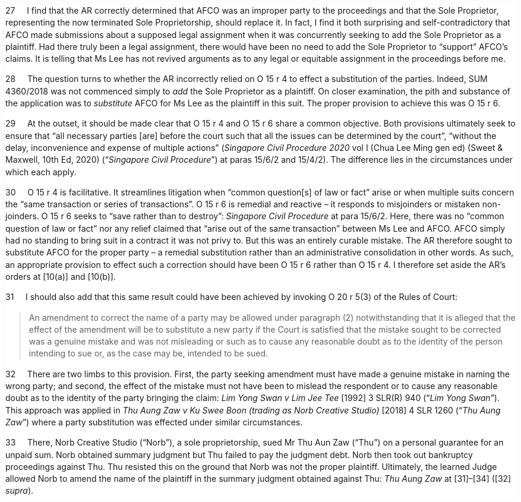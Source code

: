 27     I find that the AR correctly determined that AFCO was an improper party to the proceedings and that the Sole Proprietor, representing the now terminated Sole Proprietorship, should replace it. In fact, I find it both surprising and self-contradictory that AFCO made submissions about a supposed legal assignment when it was concurrently seeking to add the Sole Proprietor as a plaintiff. Had there truly been a legal assignment, there would have been no need to add the Sole Proprietor to “support” AFCO’s claims. It is telling that Ms Lee has not revived arguments as to any legal or equitable assignment in the proceedings before me.

28     The question turns to whether the AR incorrectly relied on O 15 r 4 to effect a substitution of the parties. Indeed, SUM 4360/2018 was not commenced simply to _add_ the Sole Proprietor as a plaintiff. On closer examination, the pith and substance of the application was to _substitute_ AFCO for Ms Lee as the plaintiff in this suit. The proper provision to achieve this was O 15 r 6.

29     At the outset, it should be made clear that O 15 r 4 and O 15 r 6 share a common objective. Both provisions ultimately seek to ensure that “all necessary parties \[are\] before the court such that all the issues can be determined by the court”, “without the delay, inconvenience and expense of multiple actions” (_Singapore Civil Procedure 2020_ vol I (Chua Lee Ming gen ed) (Sweet & Maxwell, 10th Ed, 2020) (“_Singapore Civil Procedure_”) at paras 15/6/2 and 15/4/2). The difference lies in the circumstances under which each apply.

30     O 15 r 4 is facilitative. It streamlines litigation when “common question\[s\] of law or fact” arise or when multiple suits concern the “same transaction or series of transactions”. O 15 r 6 is remedial and reactive – it responds to misjoinders or mistaken non-joinders. O 15 r 6 seeks to “save rather than to destroy”: _Singapore Civil Procedure_ at para 15/6/2. Here, there was no “common question of law or fact” nor any relief claimed that “arise out of the same transaction” between Ms Lee and AFCO. AFCO simply had no standing to bring suit in a contract it was not privy to. But this was an entirely curable mistake. The AR therefore sought to substitute AFCO for the proper party – a remedial substitution rather than an administrative consolidation in other words. As such, an appropriate provision to effect such a correction should have been O 15 r 6 rather than O 15 r 4. I therefore set aside the AR’s orders at \[10(a)\] and \[10(b)\].

31     I should also add that this same result could have been achieved by invoking O 20 r 5(3) of the Rules of Court:

> An amendment to correct the name of a party may be allowed under paragraph (2) notwithstanding that it is alleged that the effect of the amendment will be to substitute a new party if the Court is satisfied that the mistake sought to be corrected was a genuine mistake and was not misleading or such as to cause any reasonable doubt as to the identity of the person intending to sue or, as the case may be, intended to be sued.

32     There are two limbs to this provision. First, the party seeking amendment must have made a genuine mistake in naming the wrong party; and second, the effect of the mistake must not have been to mislead the respondent or to cause any reasonable doubt as to the identity of the party bringing the claim: _Lim Yong Swan v Lim Jee Tee_ <span class="citation">\[1992\] 3 SLR(R) 940</span> (“_Lim Yong Swan_”). This approach was applied in _Thu Aung Zaw v Ku Swee Boon (trading as Norb Creative Studio)_ <span class="citation">\[2018\] 4 SLR 1260</span> (“_Thu Aung Zaw_”) where a party substitution was effected under similar circumstances.

33     There, Norb Creative Studio (“Norb”), a sole proprietorship, sued Mr Thu Aun Zaw (“Thu”) on a personal guarantee for an unpaid sum. Norb obtained summary judgment but Thu failed to pay the judgment debt. Norb then took out bankruptcy proceedings against Thu. Thu resisted this on the ground that Norb was not the proper plaintiff. Ultimately, the learned Judge allowed Norb to amend the name of the plaintiff in the summary judgment obtained against Thu: _Thu Aung Zaw_ at \[31\]–\[34\] (\[32\] _supra_).


[^1]: Lee Bee Eng’s affidavit for SUM 4360/2018 dated 20 September 2018 (“LBE-1”) at para 1.
[^2]: LBE-1, Tab 13 at p 95.
[^3]: LBE-1 at para 6, Tab 12 at p 92.
[^4]: LBE-1, Tab 4 at p 51.
[^5]: Lee Siow Hua’s affidavit for SUM 4037/2018 dated 24 October 2018 (“LSH-1”), Tab 18 at pp 200 to 230.
[^6]: LBE-1 at para 14, Tab 5 at p 53.
[^7]: LBE-1 at para 23, Tab 12 at p 92; See also LSH-1 at para 21(b).
[^8]: Lee Bee Eng’s affidavit for RA 82/2019 (“LBE -2”) dated 25 September 2019 at paras 11 to 33.
[^9]: LBE-2 at paras 29, 34, 36 to 37.
[^10]: Statement of Claim (Amendment No 1) at paras 19, 25 to 26.
[^11]: William Cheng’s affidavit for SUM 4037/2018 dated 31 August 2018 (“WC-1”) at paras 5 to 10.
[^12]: Defence at paras 2 to 4.
[^13]: Minute Sheet, 13 December 2018, p 6.
[^14]: Minute Sheet, 13 December 2018, p 3.
[^15]: Minute Sheet, 26 December 2018 at pp 5 to 6.
[^16]: DSS at para 17. See also, Lee-2, Tab 2 at pp 17, 19.
[^17]: LSH-1, Tab 18 at p 230.
[^18]: DSS at para 21(a).
[^19]: Minute Sheet, 13 December 2018, pp 3 to 4.
[^20]: Statement of Claim (Amendment No 1) at para 27(b).
[^21]: PWS at para 26.
[^22]: Lee Siow Hua’s affidavit for Summons Nos 4354 and 4360 of 2018 dated 22 November 2018) at p 7.
[^23]: LBE-2 at paras 26, 29, Tab 4 at p 32; Tab 5 at p 40.
[^24]: Plaintiff’s Written Submissions for RA 82/2019 for 8 October 2019 (“PWS”) at para 26; See also, Plaintiff’s Bundle of Documents dated 3 April 2019 at pp 40, 43 to 44, 48, 50, 53 and 56.
[^25]: PWS at para 30.
[^26]: Minute Sheet, 13 December 2018, pp 5 to 6.
[^27]: Lee Siow Hua’s affidavit for Summons Nos 4354 and 4360 of 2018 dated 22 November 2018) at p 7.
[^28]: DSS at para 21.